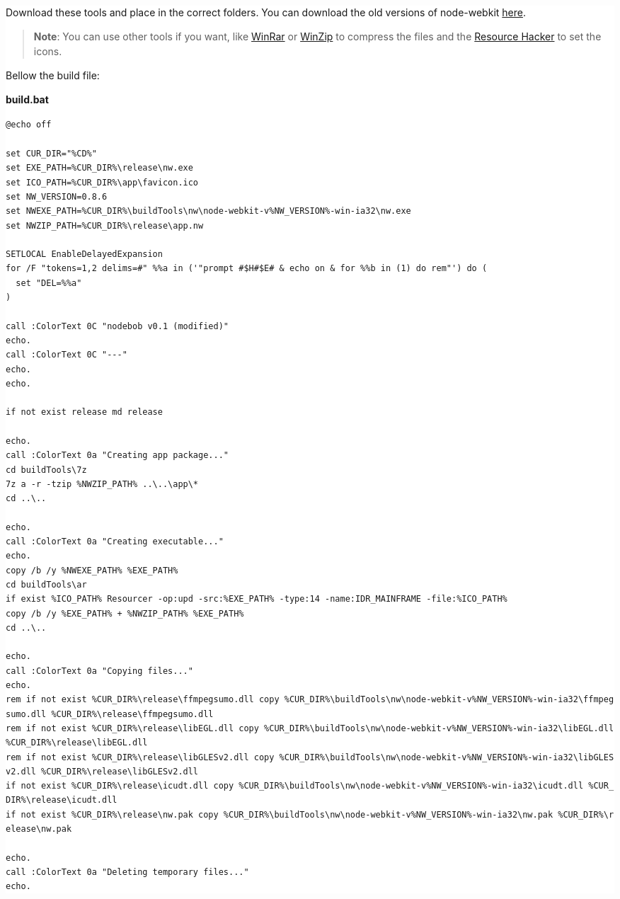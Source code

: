 Download these tools and place in the correct folders. You can download the old versions of node-webkit [here](https://github.com/rogerwang/node-webkit/wiki/Downloads-of-old-versions).

> **Note**: You can use other tools if you want, like [WinRar](http://www.win-rar.com/) or [WinZip](http://www.winzip.com/) to compress the files and the [Resource Hacker](http://www.angusj.com/resourcehacker/) to set the icons.

Bellow the build file:

**build.bat**

```shell
@echo off

set CUR_DIR="%CD%"
set EXE_PATH=%CUR_DIR%\release\nw.exe
set ICO_PATH=%CUR_DIR%\app\favicon.ico
set NW_VERSION=0.8.6
set NWEXE_PATH=%CUR_DIR%\buildTools\nw\node-webkit-v%NW_VERSION%-win-ia32\nw.exe
set NWZIP_PATH=%CUR_DIR%\release\app.nw

SETLOCAL EnableDelayedExpansion
for /F "tokens=1,2 delims=#" %%a in ('"prompt #$H#$E# & echo on & for %%b in (1) do rem"') do (
  set "DEL=%%a"
)

call :ColorText 0C "nodebob v0.1 (modified)"
echo.
call :ColorText 0C "---"
echo.
echo.

if not exist release md release

echo.
call :ColorText 0a "Creating app package..."
cd buildTools\7z
7z a -r -tzip %NWZIP_PATH% ..\..\app\*
cd ..\..

echo.
call :ColorText 0a "Creating executable..."
echo.
copy /b /y %NWEXE_PATH% %EXE_PATH%
cd buildTools\ar
if exist %ICO_PATH% Resourcer -op:upd -src:%EXE_PATH% -type:14 -name:IDR_MAINFRAME -file:%ICO_PATH%
copy /b /y %EXE_PATH% + %NWZIP_PATH% %EXE_PATH%
cd ..\..

echo.
call :ColorText 0a "Copying files..."
echo.
rem if not exist %CUR_DIR%\release\ffmpegsumo.dll copy %CUR_DIR%\buildTools\nw\node-webkit-v%NW_VERSION%-win-ia32\ffmpegsumo.dll %CUR_DIR%\release\ffmpegsumo.dll
rem if not exist %CUR_DIR%\release\libEGL.dll copy %CUR_DIR%\buildTools\nw\node-webkit-v%NW_VERSION%-win-ia32\libEGL.dll %CUR_DIR%\release\libEGL.dll
rem if not exist %CUR_DIR%\release\libGLESv2.dll copy %CUR_DIR%\buildTools\nw\node-webkit-v%NW_VERSION%-win-ia32\libGLESv2.dll %CUR_DIR%\release\libGLESv2.dll
if not exist %CUR_DIR%\release\icudt.dll copy %CUR_DIR%\buildTools\nw\node-webkit-v%NW_VERSION%-win-ia32\icudt.dll %CUR_DIR%\release\icudt.dll
if not exist %CUR_DIR%\release\nw.pak copy %CUR_DIR%\buildTools\nw\node-webkit-v%NW_VERSION%-win-ia32\nw.pak %CUR_DIR%\release\nw.pak

echo.
call :ColorText 0a "Deleting temporary files..."
echo.
```